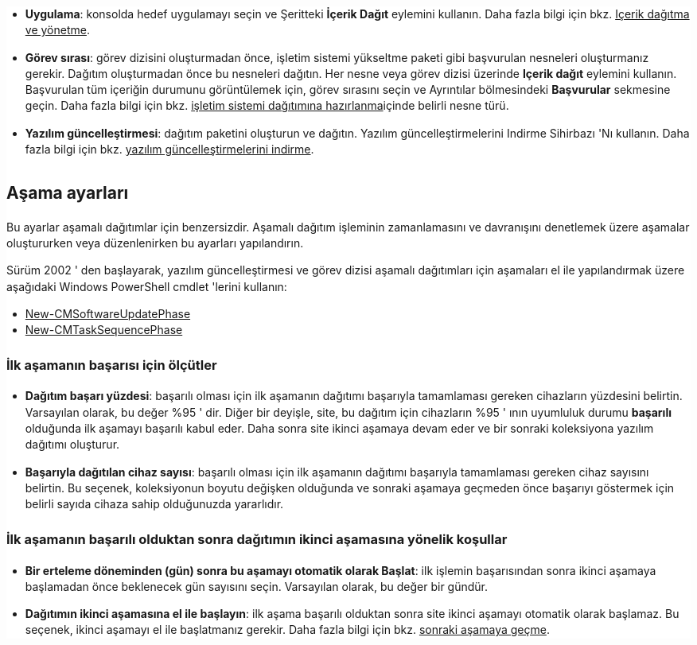 - **Uygulama**: konsolda hedef uygulamayı seçin ve Şeritteki **İçerik Dağıt** eylemini kullanın. Daha fazla bilgi için bkz. [Içerik dağıtma ve yönetme](../../core/servers/deploy/configure/deploy-and-manage-content.md).

- **Görev sırası**: görev dizisini oluşturmadan önce, işletim sistemi yükseltme paketi gibi başvurulan nesneleri oluşturmanız gerekir. Dağıtım oluşturmadan önce bu nesneleri dağıtın. Her nesne veya görev dizisi üzerinde **Içerik dağıt** eylemini kullanın. Başvurulan tüm içeriğin durumunu görüntülemek için, görev sırasını seçin ve Ayrıntılar bölmesindeki **Başvurular** sekmesine geçin. Daha fazla bilgi için bkz. [işletim sistemi dağıtımına hazırlanma](../get-started/prepare-for-operating-system-deployment.md)içinde belirli nesne türü.

- **Yazılım güncelleştirmesi**: dağıtım paketini oluşturun ve dağıtın. Yazılım güncelleştirmelerini Indirme Sihirbazı 'Nı kullanın. Daha fazla bilgi için bkz. [yazılım güncelleştirmelerini indirme](../../sum/deploy-use/download-software-updates.md).  

## <a name="phase-settings"></a><a name="bkmk_settings"></a> Aşama ayarları

Bu ayarlar aşamalı dağıtımlar için benzersizdir. Aşamalı dağıtım işleminin zamanlamasını ve davranışını denetlemek üzere aşamalar oluştururken veya düzenlenirken bu ayarları yapılandırın.

Sürüm 2002 ' den başlayarak, yazılım güncelleştirmesi ve görev dizisi aşamalı dağıtımları için aşamaları el ile yapılandırmak üzere aşağıdaki Windows PowerShell cmdlet 'lerini kullanın:

- [New-CMSoftwareUpdatePhase](/powershell/module/configurationmanager/new-cmsoftwareupdatephase?view=sccm-ps)
- [New-CMTaskSequencePhase](/powershell/module/configurationmanager/new-cmtasksequencephase?view=sccm-ps)

### <a name="criteria-for-success-of-the-first-phase"></a>İlk aşamanın başarısı için ölçütler

- **Dağıtım başarı yüzdesi**: başarılı olması için ilk aşamanın dağıtımı başarıyla tamamlaması gereken cihazların yüzdesini belirtin. Varsayılan olarak, bu değer %95 ' dir. Diğer bir deyişle, site, bu dağıtım için cihazların %95 ' ının uyumluluk durumu **başarılı** olduğunda ilk aşamayı başarılı kabul eder. Daha sonra site ikinci aşamaya devam eder ve bir sonraki koleksiyona yazılım dağıtımı oluşturur.

- **Başarıyla dağıtılan cihaz sayısı**: başarılı olması için ilk aşamanın dağıtımı başarıyla tamamlaması gereken cihaz sayısını belirtin. Bu seçenek, koleksiyonun boyutu değişken olduğunda ve sonraki aşamaya geçmeden önce başarıyı göstermek için belirli sayıda cihaza sahip olduğunuzda yararlıdır. 

### <a name="conditions-for-beginning-second-phase-of-deployment-after-success-of-the-first-phase"></a>İlk aşamanın başarılı olduktan sonra dağıtımın ikinci aşamasına yönelik koşullar  

- **Bir erteleme döneminden (gün) sonra bu aşamayı otomatik olarak Başlat**: ilk işlemin başarısından sonra ikinci aşamaya başlamadan önce beklenecek gün sayısını seçin. Varsayılan olarak, bu değer bir gündür.  

- **Dağıtımın ikinci aşamasına el ile başlayın**: ilk aşama başarılı olduktan sonra site ikinci aşamayı otomatik olarak başlamaz. Bu seçenek, ikinci aşamayı el ile başlatmanız gerekir. Daha fazla bilgi için bkz. [sonraki aşamaya geçme](manage-monitor-phased-deployments.md#bkmk_move).  

